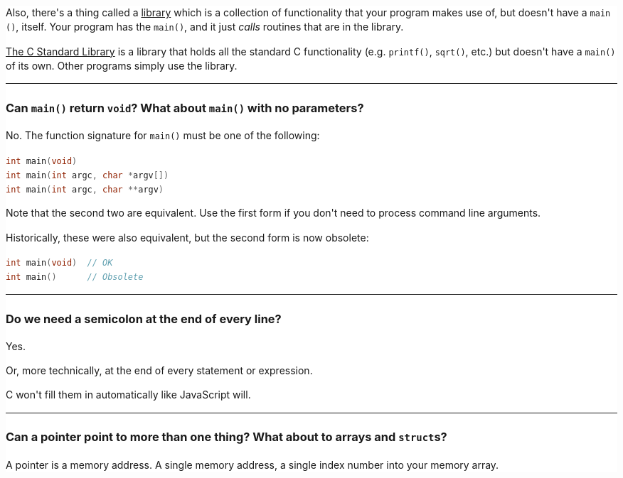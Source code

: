 Also, there's a thing called a
[library](<https://en.wikipedia.org/wiki/Library_(computing)>) which is a
collection of functionality that your program makes use of, but doesn't have a
`main()`, itself. Your program has the `main()`, and it just _calls_ routines
that are in the library.

[The C Standard Library](https://en.wikipedia.org/wiki/C_standard_library) is a
library that holds all the standard C functionality (e.g. `printf()`, `sqrt()`,
etc.) but doesn't have a `main()` of its own. Other programs simply use the
library.

---

<a name="q6000"></a>

### Can `main()` return `void`? What about `main()` with no parameters?

No. The function signature for `main()` must be one of the following:

```c
int main(void)
int main(int argc, char *argv[])
int main(int argc, char **argv)
```

Note that the second two are equivalent. Use the first form if you don't need to
process command line arguments.

Historically, these were also equivalent, but the second form is now obsolete:

```c
int main(void)  // OK
int main()      // Obsolete
```

---

<a name="q6100"></a>

### Do we need a semicolon at the end of every line?

Yes.

Or, more technically, at the end of every statement or expression.

C won't fill them in automatically like JavaScript will.

---

<a name="q6200"></a>

### Can a pointer point to more than one thing? What about to arrays and `struct`s?

A pointer is a memory address. A single memory address, a single index number
into your memory array.
